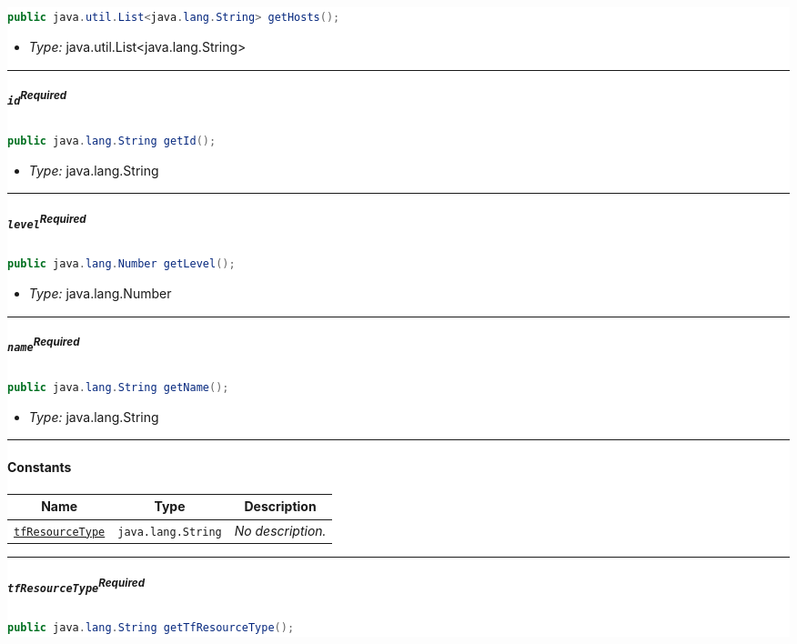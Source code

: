 ```java
public java.util.List<java.lang.String> getHosts();
```

- *Type:* java.util.List<java.lang.String>

---

##### `id`<sup>Required</sup> <a name="id" id="@cdktf/provider-opentelekomcloud.wafPolicyV1.WafPolicyV1.property.id"></a>

```java
public java.lang.String getId();
```

- *Type:* java.lang.String

---

##### `level`<sup>Required</sup> <a name="level" id="@cdktf/provider-opentelekomcloud.wafPolicyV1.WafPolicyV1.property.level"></a>

```java
public java.lang.Number getLevel();
```

- *Type:* java.lang.Number

---

##### `name`<sup>Required</sup> <a name="name" id="@cdktf/provider-opentelekomcloud.wafPolicyV1.WafPolicyV1.property.name"></a>

```java
public java.lang.String getName();
```

- *Type:* java.lang.String

---

#### Constants <a name="Constants" id="Constants"></a>

| **Name** | **Type** | **Description** |
| --- | --- | --- |
| <code><a href="#@cdktf/provider-opentelekomcloud.wafPolicyV1.WafPolicyV1.property.tfResourceType">tfResourceType</a></code> | <code>java.lang.String</code> | *No description.* |

---

##### `tfResourceType`<sup>Required</sup> <a name="tfResourceType" id="@cdktf/provider-opentelekomcloud.wafPolicyV1.WafPolicyV1.property.tfResourceType"></a>

```java
public java.lang.String getTfResourceType();
```
